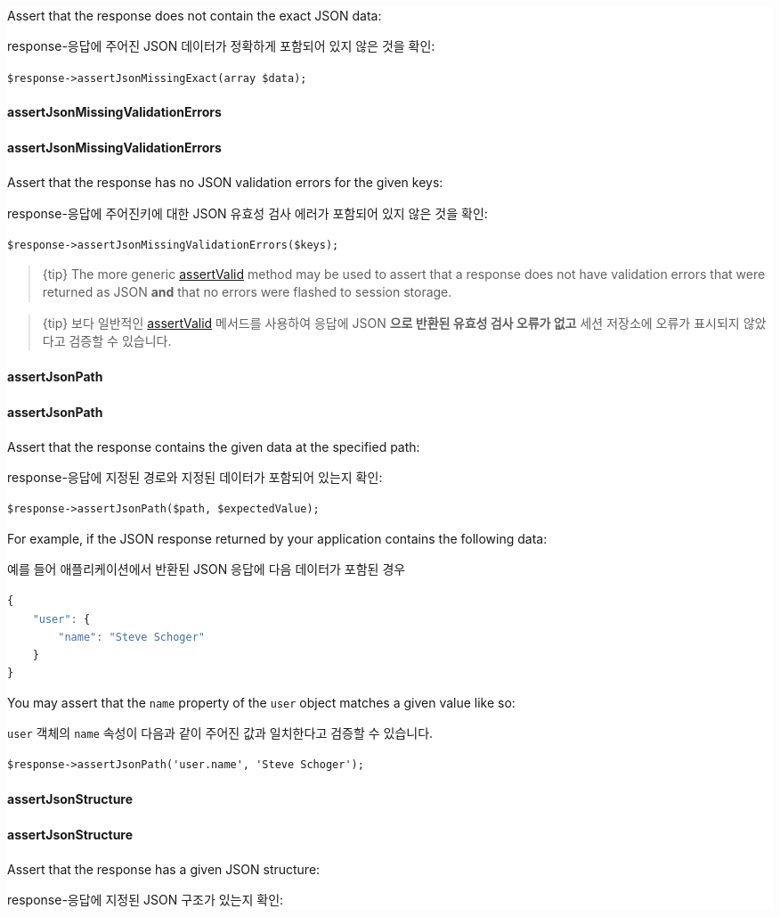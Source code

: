 Assert that the response does not contain the exact JSON data:

response-응답에 주어진 JSON 데이터가 정확하게 포함되어 있지 않은 것을 확인:

    $response->assertJsonMissingExact(array $data);

<a name="assert-json-missing-validation-errors"></a>
#### assertJsonMissingValidationErrors
#### assertJsonMissingValidationErrors

Assert that the response has no JSON validation errors for the given keys:

response-응답에 주어진키에 대한 JSON 유효성 검사 에러가 포함되어 있지 않은 것을 확인:

    $response->assertJsonMissingValidationErrors($keys);

> {tip} The more generic [assertValid](#assert-valid) method may be used to assert that a response does not have validation errors that were returned as JSON **and** that no errors were flashed to session storage.

> {tip} 보다 일반적인 [assertValid](#assert-valid) 메서드를 사용하여 응답에 JSON **으로 반환된 유효성 검사 오류가 없고** 세션 저장소에 오류가 표시되지 않았다고 검증할 수 있습니다.

<a name="assert-json-path"></a>
#### assertJsonPath
#### assertJsonPath

Assert that the response contains the given data at the specified path:

response-응답에 지정된 경로와 지정된 데이터가 포함되어 있는지 확인:

    $response->assertJsonPath($path, $expectedValue);

For example, if the JSON response returned by your application contains the following data:

예를 들어 애플리케이션에서 반환된 JSON 응답에 다음 데이터가 포함된 경우

```js
{
    "user": {
        "name": "Steve Schoger"
    }
}
```

You may assert that the `name` property of the `user` object matches a given value like so:

`user` 객체의 `name` 속성이 다음과 같이 주어진 값과 일치한다고 검증할 수 있습니다.

    $response->assertJsonPath('user.name', 'Steve Schoger');

<a name="assert-json-structure"></a>
#### assertJsonStructure
#### assertJsonStructure

Assert that the response has a given JSON structure:

response-응답에 지정된 JSON 구조가 있는지 확인:
